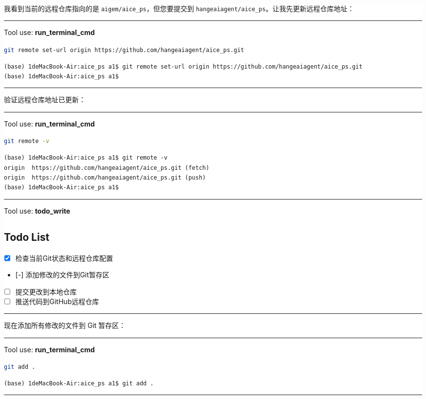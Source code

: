 
我看到当前的远程仓库指向的是 `aigem/aice_ps`，但您要提交到 `hangeaiagent/aice_ps`。让我先更新远程仓库地址：

---

Tool use: **run_terminal_cmd**

```bash
git remote set-url origin https://github.com/hangeaiagent/aice_ps.git
```

```
(base) 1deMacBook-Air:aice_ps a1$ git remote set-url origin https://github.com/hangeaiagent/aice_ps.git
(base) 1deMacBook-Air:aice_ps a1$
```

---

验证远程仓库地址已更新：

---

Tool use: **run_terminal_cmd**

```bash
git remote -v
```

```
(base) 1deMacBook-Air:aice_ps a1$ git remote -v
origin  https://github.com/hangeaiagent/aice_ps.git (fetch)
origin  https://github.com/hangeaiagent/aice_ps.git (push)
(base) 1deMacBook-Air:aice_ps a1$
```

---

Tool use: **todo_write**

## Todo List

- [x] 检查当前Git状态和远程仓库配置
- [-] 添加修改的文件到Git暂存区
- [ ] 提交更改到本地仓库
- [ ] 推送代码到GitHub远程仓库

---

现在添加所有修改的文件到 Git 暂存区：

---

Tool use: **run_terminal_cmd**

```bash
git add .
```

```
(base) 1deMacBook-Air:aice_ps a1$ git add .
```

---